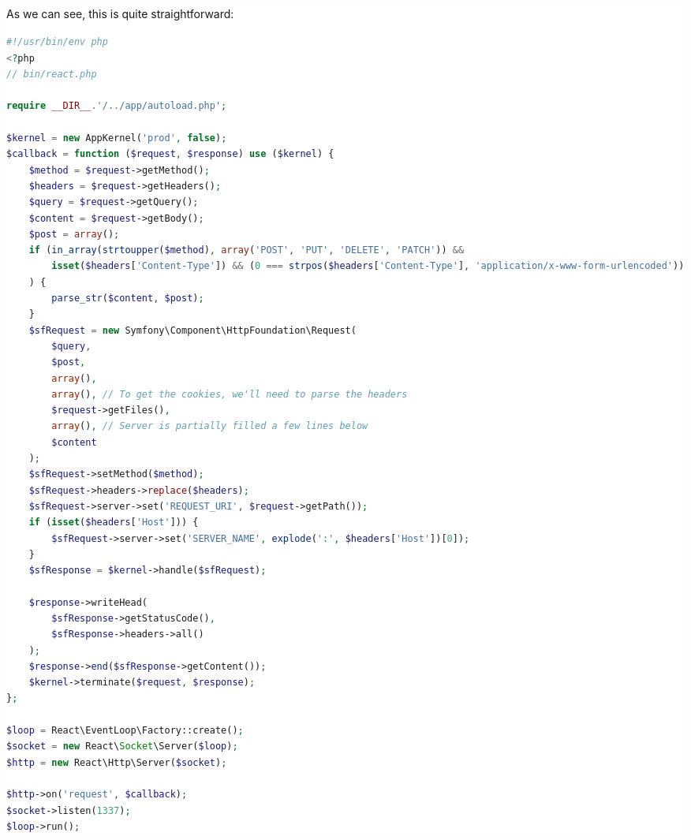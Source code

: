 As we can see, this is quite straightforward:

```php
#!/usr/bin/env php
<?php
// bin/react.php

require __DIR__.'/../app/autoload.php';

$kernel = new AppKernel('prod', false);
$callback = function ($request, $response) use ($kernel) {
    $method = $request->getMethod();
    $headers = $request->getHeaders();
    $query = $request->getQuery();
    $content = $request->getBody();
    $post = array();
    if (in_array(strtoupper($method), array('POST', 'PUT', 'DELETE', 'PATCH')) &&
        isset($headers['Content-Type']) && (0 === strpos($headers['Content-Type'], 'application/x-www-form-urlencoded'))
    ) {
        parse_str($content, $post);
    }
    $sfRequest = new Symfony\Component\HttpFoundation\Request(
        $query,
        $post,
        array(),
        array(), // To get the cookies, we'll need to parse the headers
        $request->getFiles(),
        array(), // Server is partially filled a few lines below
        $content
    );
    $sfRequest->setMethod($method);
    $sfRequest->headers->replace($headers);
    $sfRequest->server->set('REQUEST_URI', $request->getPath());
    if (isset($headers['Host'])) {
        $sfRequest->server->set('SERVER_NAME', explode(':', $headers['Host'])[0]);
    }
    $sfResponse = $kernel->handle($sfRequest);

    $response->writeHead(
        $sfResponse->getStatusCode(),
        $sfResponse->headers->all()
    );
    $response->end($sfResponse->getContent());
    $kernel->terminate($request, $response);
};

$loop = React\EventLoop\Factory::create();
$socket = new React\Socket\Server($loop);
$http = new React\Http\Server($socket);

$http->on('request', $callback);
$socket->listen(1337);
$loop->run();
```
